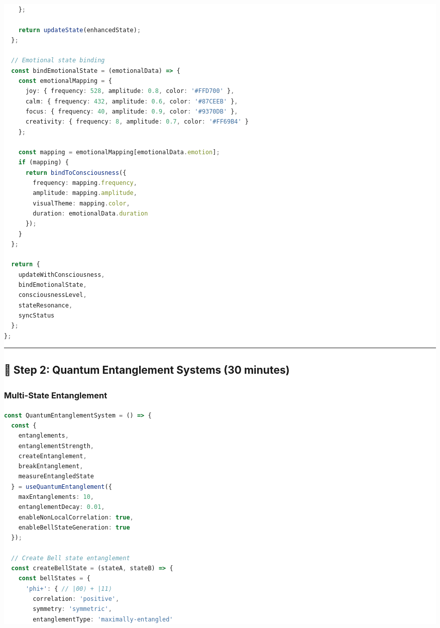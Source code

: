 ```typescript
    };

    return updateState(enhancedState);
  };

  // Emotional state binding
  const bindEmotionalState = (emotionalData) => {
    const emotionalMapping = {
      joy: { frequency: 528, amplitude: 0.8, color: '#FFD700' },
      calm: { frequency: 432, amplitude: 0.6, color: '#87CEEB' },
      focus: { frequency: 40, amplitude: 0.9, color: '#9370DB' },
      creativity: { frequency: 8, amplitude: 0.7, color: '#FF69B4' }
    };

    const mapping = emotionalMapping[emotionalData.emotion];
    if (mapping) {
      return bindToConsciousness({
        frequency: mapping.frequency,
        amplitude: mapping.amplitude,
        visualTheme: mapping.color,
        duration: emotionalData.duration
      });
    }
  };

  return {
    updateWithConsciousness,
    bindEmotionalState,
    consciousnessLevel,
    stateResonance,
    syncStatus
  };
};
```

---

## 🔗 Step 2: Quantum Entanglement Systems (30 minutes)

### Multi-State Entanglement

```typescript
const QuantumEntanglementSystem = () => {
  const {
    entanglements,
    entanglementStrength,
    createEntanglement,
    breakEntanglement,
    measureEntangledState
  } = useQuantumEntanglement({
    maxEntanglements: 10,
    entanglementDecay: 0.01,
    enableNonLocalCorrelation: true,
    enableBellStateGeneration: true
  });

  // Create Bell state entanglement
  const createBellState = (stateA, stateB) => {
    const bellStates = {
      'phi+': { // |00⟩ + |11⟩
        correlation: 'positive',
        symmetry: 'symmetric',
        entanglementType: 'maximally-entangled'
```